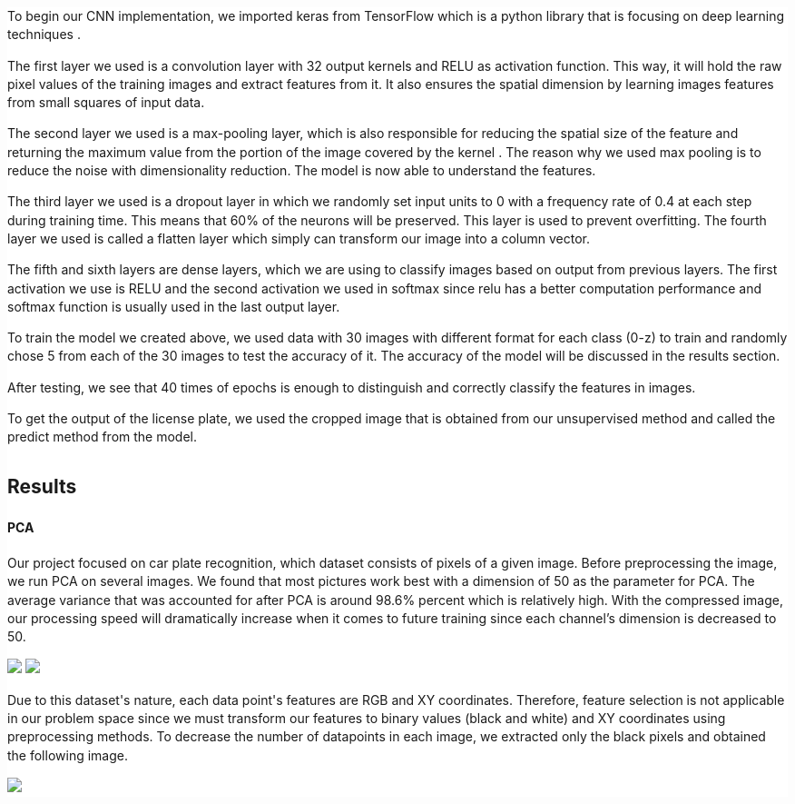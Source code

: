 To begin our CNN implementation, we imported keras from TensorFlow which is a python library that is focusing on deep learning techniques .

The first layer we used is a convolution layer with 32 output kernels and RELU as activation function. This way, it will hold the raw pixel values of the training images and extract features from it. It also ensures the spatial dimension by learning images features from small squares of input data.

The second layer we used is a max-pooling layer, which is also responsible for reducing the spatial size of the feature and returning the maximum value from the portion of the image covered by the kernel . The reason why we used max pooling is to reduce the noise with dimensionality reduction. The model is now able to understand the features.

The third layer we used is a dropout layer in which we randomly set input units to 0 with a frequency rate of 0.4 at each step during training time. This means that 60% of the neurons will be preserved. This layer is used to prevent overfitting. The fourth layer we used is called a flatten layer which simply can transform our image into a column vector.

The fifth and sixth layers are dense layers, which we are using to classify images based on output from previous layers. The first activation we use is RELU and the second activation we used in softmax since relu has a better computation performance and softmax function is usually used in the last output layer.

To train the model we created above, we used data with 30 images with different format for each class (0-z) to train and randomly chose 5 from each of the 30 images to test the accuracy of it. The accuracy of the model will be discussed in the results section.

After testing, we see that 40 times of epochs is enough to distinguish and correctly classify the features in images.

To get the output of the license plate, we used the cropped image that is obtained from our unsupervised method and called the predict method from the model.

## Results


#### PCA 

Our project focused on car plate recognition, which dataset consists of pixels of a given image. Before preprocessing the image, we run PCA on several images. We found that most pictures work best with a dimension of 50 as the parameter for PCA. The average variance that was accounted for after PCA is around 98.6% percent which is relatively high. With the compressed image, our processing speed will dramatically increase when it comes to future training since each channel’s dimension is decreased to 50.

<img src = "https://github.com/Aaronwork1205/Machine_learning/blob/gh-pages/assets/css/1.png?raw=true">


<img src = "https://github.com/Aaronwork1205/Machine_learning/blob/gh-pages/assets/css/2.png?raw=true">

Due to this dataset's nature, each data point's features are RGB and XY coordinates. Therefore, feature selection is not applicable in our problem space since we must transform our features to binary values (black and white) and XY coordinates using preprocessing methods. To decrease the number of datapoints in each image, we extracted only the black pixels and obtained the following image.

<img src = "https://github.com/Aaronwork1205/Machine_learning/blob/gh-pages/assets/css/3.png?raw=true">

